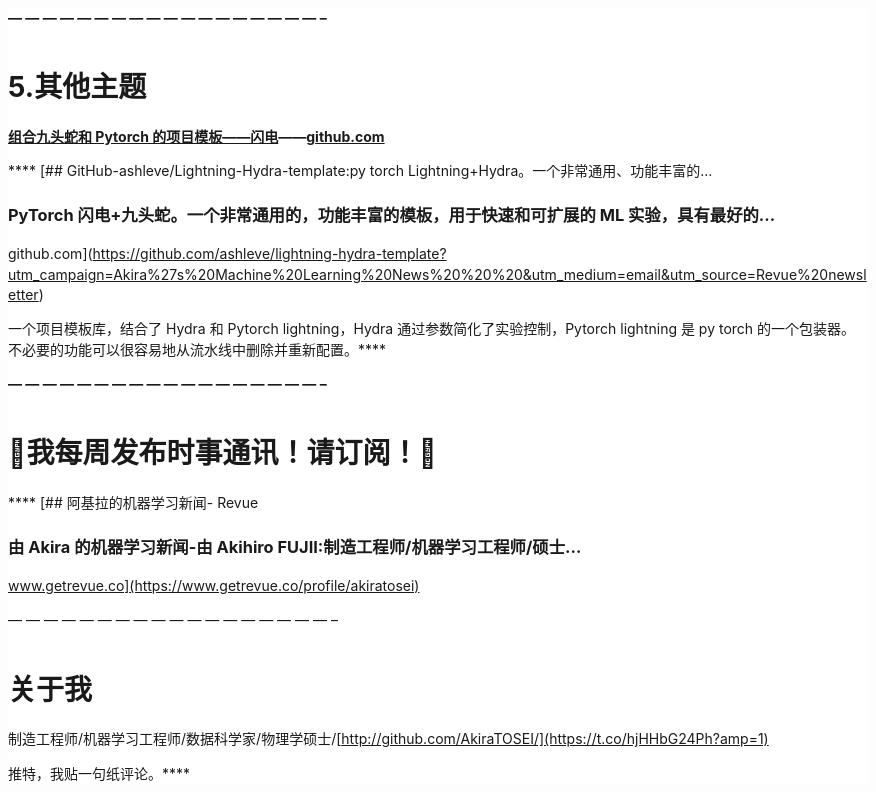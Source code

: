 ****— — — — — — — — — — — — — — — — — — –****

# ****5.其他主题****

****[**组合九头蛇和 Pytorch 的项目模板——闪电**](https://github.com/ashleve/lightning-hydra-template?utm_campaign=Akira%27s%20Machine%20Learning%20News%20%20%20&utm_medium=email&utm_source=Revue%20newsletter)**——**[**github.com**](https://github.com/ashleve/lightning-hydra-template)****

****[](https://github.com/ashleve/lightning-hydra-template?utm_campaign=Akira%27s%20Machine%20Learning%20News%20%20%20&utm_medium=email&utm_source=Revue%20newsletter) [## GitHub-ashleve/Lightning-Hydra-template:py torch Lightning+Hydra。一个非常通用、功能丰富的…

### PyTorch 闪电+九头蛇。一个非常通用的，功能丰富的模板，用于快速和可扩展的 ML 实验，具有最好的…

github.com](https://github.com/ashleve/lightning-hydra-template?utm_campaign=Akira%27s%20Machine%20Learning%20News%20%20%20&utm_medium=email&utm_source=Revue%20newsletter) 

一个项目模板库，结合了 Hydra 和 Pytorch lightning，Hydra 通过参数简化了实验控制，Pytorch lightning 是 py torch 的一个包装器。不必要的功能可以很容易地从流水线中删除并重新配置。**** 

****— — — — — — — — — — — — — — — — — — –****

# ****🌟我每周发布时事通讯！请订阅！🌟****

****[](https://www.getrevue.co/profile/akiratosei) [## 阿基拉的机器学习新闻- Revue

### 由 Akira 的机器学习新闻-由 Akihiro FUJII:制造工程师/机器学习工程师/硕士…

www.getrevue.co](https://www.getrevue.co/profile/akiratosei) 

— — — — — — — — — — — — — — — — — — –

# 关于我

制造工程师/机器学习工程师/数据科学家/物理学硕士/[http://github.com/AkiraTOSEI/](https://t.co/hjHHbG24Ph?amp=1)

推特，我贴一句纸评论。****